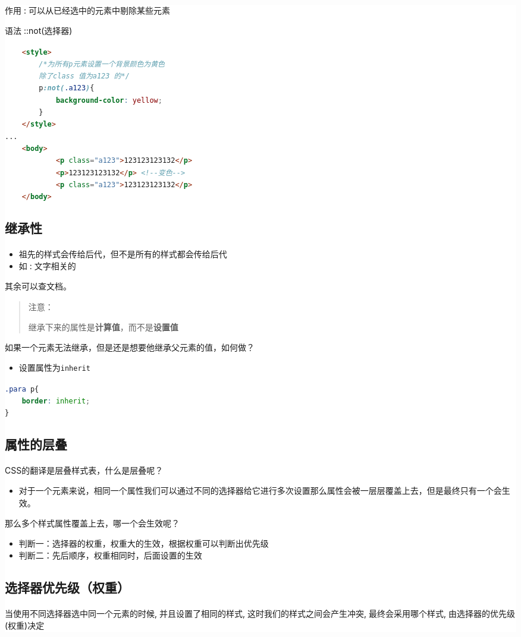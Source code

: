 作用 : 可以从已经选中的元素中剔除某些元素

语法 ::not(选择器)

```html
    <style>
        /*为所有p元素设置一个背景颜色为黄色
        除了class 值为a123 的*/
        p:not(.a123){
            background-color: yellow;
        }
    </style>
...
    <body>
            <p class="a123">123123123132</p>
            <p>123123123132</p> <!--变色-->
            <p class="a123">123123123132</p>
    </body>

```

## 继承性

- 祖先的样式会传给后代，但不是所有的样式都会传给后代
- 如 : 文字相关的

其余可以查文档。

> 注意：
>
> 继承下来的属性是**计算值**，而不是**设置值**

如果一个元素无法继承，但是还是想要他继承父元素的值，如何做？

- 设置属性为`inherit`

```css
.para p{
    border: inherit;
}
```

## 属性的层叠

CSS的翻译是层叠样式表，什么是层叠呢？

- 对于一个元素来说，相同一个属性我们可以通过不同的选择器给它进行多次设置那么属性会被一层层覆盖上去，但是最终只有一个会生效。

那么多个样式属性覆盖上去，哪一个会生效呢？

- 判断一：选择器的权重，权重大的生效，根据权重可以判断出优先级
- 判断二：先后顺序，权重相同时，后面设置的生效

## 选择器优先级（权重）

当使用不同选择器选中同一个元素的时候, 并且设置了相同的样式, 这时我们的样式之间会产生冲突, 最终会采用哪个样式, 由选择器的优先级(权重)决定
